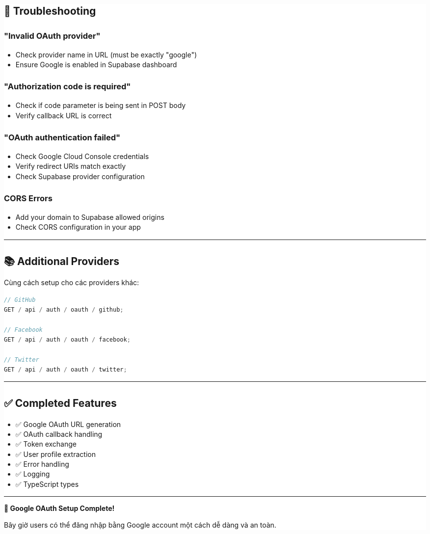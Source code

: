 ## 🐛 Troubleshooting

### **"Invalid OAuth provider"**

- Check provider name in URL (must be exactly "google")
- Ensure Google is enabled in Supabase dashboard

### **"Authorization code is required"**

- Check if code parameter is being sent in POST body
- Verify callback URL is correct

### **"OAuth authentication failed"**

- Check Google Cloud Console credentials
- Verify redirect URIs match exactly
- Check Supabase provider configuration

### **CORS Errors**

- Add your domain to Supabase allowed origins
- Check CORS configuration in your app

---

## 📚 Additional Providers

Cùng cách setup cho các providers khác:

```typescript
// GitHub
GET / api / auth / oauth / github;

// Facebook
GET / api / auth / oauth / facebook;

// Twitter
GET / api / auth / oauth / twitter;
```

---

## ✅ Completed Features

- ✅ Google OAuth URL generation
- ✅ OAuth callback handling
- ✅ Token exchange
- ✅ User profile extraction
- ✅ Error handling
- ✅ Logging
- ✅ TypeScript types

---

**🎉 Google OAuth Setup Complete!**

Bây giờ users có thể đăng nhập bằng Google account một cách dễ dàng và an toàn.
